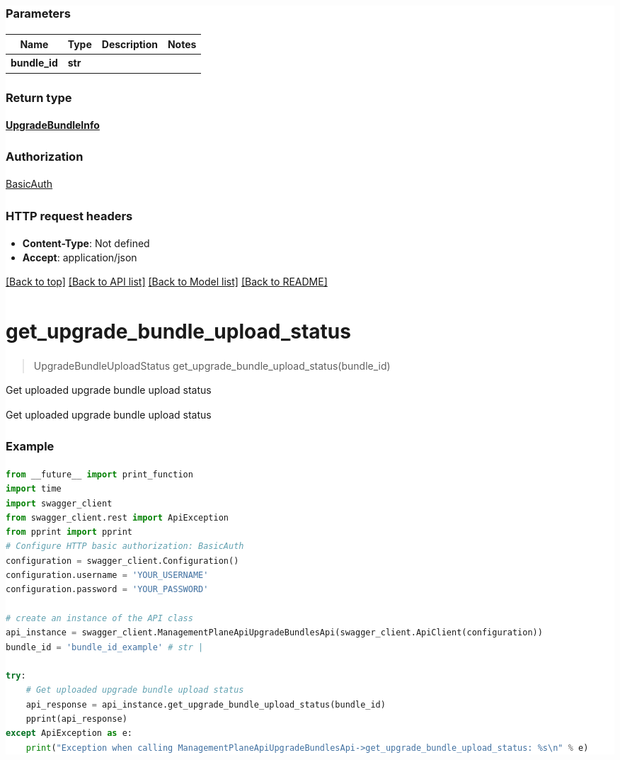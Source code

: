 ### Parameters

Name | Type | Description  | Notes
------------- | ------------- | ------------- | -------------
 **bundle_id** | **str**|  | 

### Return type

[**UpgradeBundleInfo**](UpgradeBundleInfo.md)

### Authorization

[BasicAuth](../README.md#BasicAuth)

### HTTP request headers

 - **Content-Type**: Not defined
 - **Accept**: application/json

[[Back to top]](#) [[Back to API list]](../README.md#documentation-for-api-endpoints) [[Back to Model list]](../README.md#documentation-for-models) [[Back to README]](../README.md)

# **get_upgrade_bundle_upload_status**
> UpgradeBundleUploadStatus get_upgrade_bundle_upload_status(bundle_id)

Get uploaded upgrade bundle upload status

Get uploaded upgrade bundle upload status 

### Example
```python
from __future__ import print_function
import time
import swagger_client
from swagger_client.rest import ApiException
from pprint import pprint
# Configure HTTP basic authorization: BasicAuth
configuration = swagger_client.Configuration()
configuration.username = 'YOUR_USERNAME'
configuration.password = 'YOUR_PASSWORD'

# create an instance of the API class
api_instance = swagger_client.ManagementPlaneApiUpgradeBundlesApi(swagger_client.ApiClient(configuration))
bundle_id = 'bundle_id_example' # str | 

try:
    # Get uploaded upgrade bundle upload status
    api_response = api_instance.get_upgrade_bundle_upload_status(bundle_id)
    pprint(api_response)
except ApiException as e:
    print("Exception when calling ManagementPlaneApiUpgradeBundlesApi->get_upgrade_bundle_upload_status: %s\n" % e)
```
